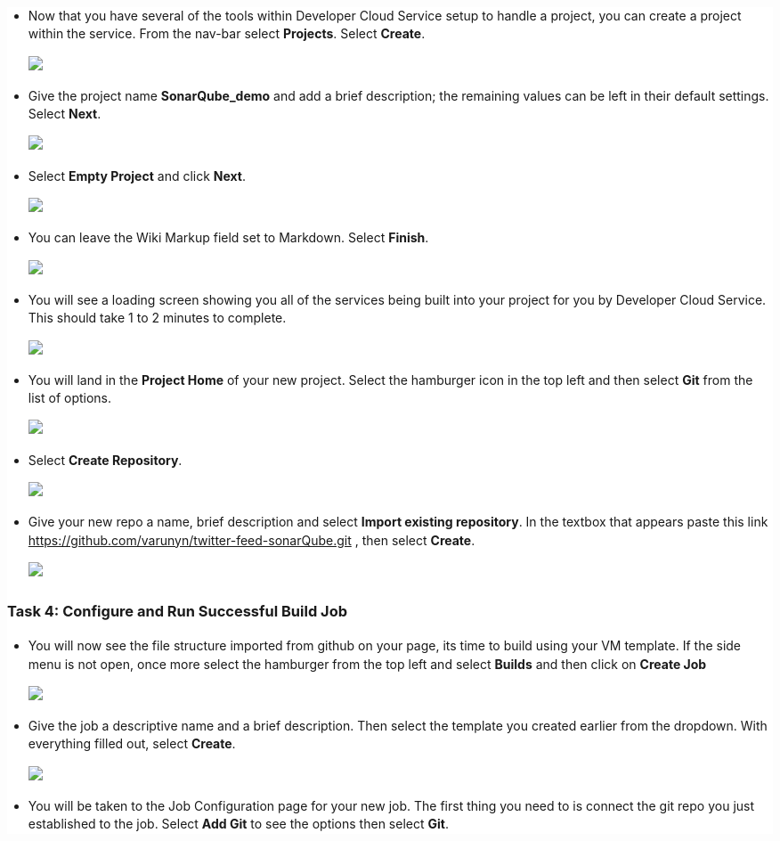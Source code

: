 - Now that you have several of the tools within Developer Cloud Service setup to handle a project, you can create a project within the service. From the nav-bar select **Projects**. Select **Create**.

  ![](images/100/25.png)

- Give the project name **SonarQube_demo** and add a brief description; the remaining values can be left in their default settings. Select **Next**.

  ![](images/100/26.png)

- Select **Empty Project** and click **Next**.

  ![](images/100/27.png)

- You can leave the Wiki Markup field set to Markdown. Select **Finish**.

  ![](images/100/28.png)

- You will see a loading screen showing you all of the services being built into your project for you by Developer Cloud Service. This should take 1 to 2 minutes to complete.

  ![](images/100/29.png)

- You will land in the **Project Home** of your new project. Select the hamburger icon in the top left and then select **Git** from the list of options.

  ![](images/100/30.png)

- Select **Create Repository**.

  ![](images/100/31.png)

- Give your new repo a name, brief description and select **Import existing repository**. In the textbox that appears paste this link https://github.com/varunyn/twitter-feed-sonarQube.git , then select **Create**.

  ![](images/100/32.png)

### Task 4: Configure and Run Successful Build Job

- You will now see the file structure imported from github on your page, its time to build using your VM template. If the side menu is not open, once more select the hamburger from the top left and select **Builds** and then click on **Create Job**

    ![](images/100/33.png)

- Give the job a descriptive name and a brief description. Then select the template you created earlier from the dropdown. With everything filled out, select **Create**.

    ![](images/100/35.png)

- You will be taken to the Job Configuration page for your new job. The first thing you need to is connect the git repo you just established to the job. Select **Add Git** to see the options then select **Git**.
